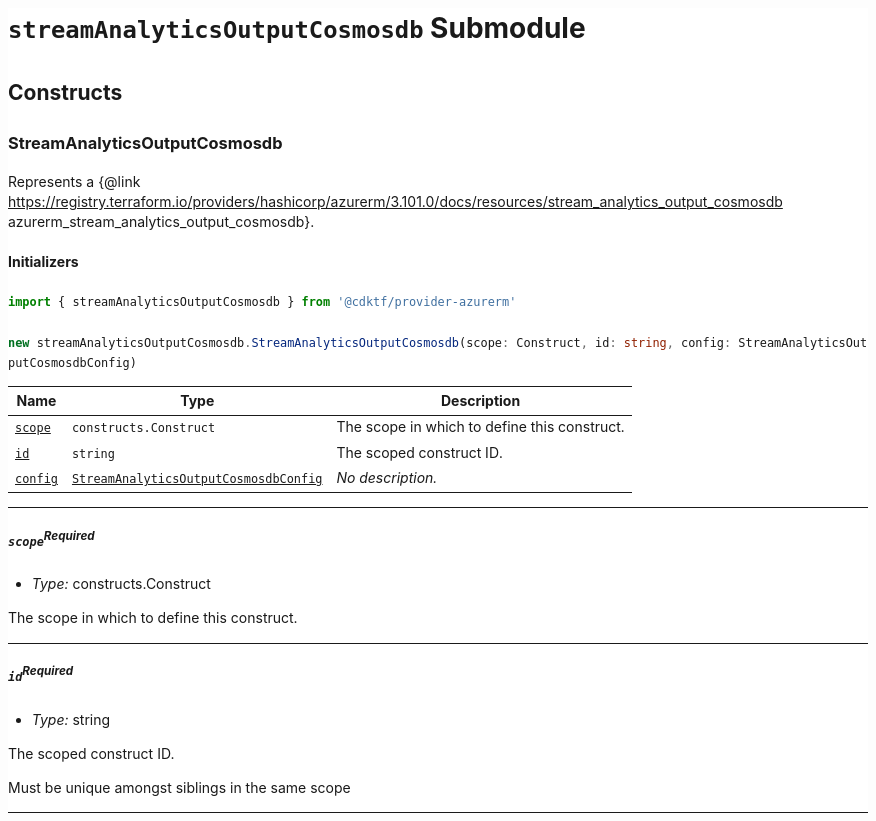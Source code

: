 # `streamAnalyticsOutputCosmosdb` Submodule <a name="`streamAnalyticsOutputCosmosdb` Submodule" id="@cdktf/provider-azurerm.streamAnalyticsOutputCosmosdb"></a>

## Constructs <a name="Constructs" id="Constructs"></a>

### StreamAnalyticsOutputCosmosdb <a name="StreamAnalyticsOutputCosmosdb" id="@cdktf/provider-azurerm.streamAnalyticsOutputCosmosdb.StreamAnalyticsOutputCosmosdb"></a>

Represents a {@link https://registry.terraform.io/providers/hashicorp/azurerm/3.101.0/docs/resources/stream_analytics_output_cosmosdb azurerm_stream_analytics_output_cosmosdb}.

#### Initializers <a name="Initializers" id="@cdktf/provider-azurerm.streamAnalyticsOutputCosmosdb.StreamAnalyticsOutputCosmosdb.Initializer"></a>

```typescript
import { streamAnalyticsOutputCosmosdb } from '@cdktf/provider-azurerm'

new streamAnalyticsOutputCosmosdb.StreamAnalyticsOutputCosmosdb(scope: Construct, id: string, config: StreamAnalyticsOutputCosmosdbConfig)
```

| **Name** | **Type** | **Description** |
| --- | --- | --- |
| <code><a href="#@cdktf/provider-azurerm.streamAnalyticsOutputCosmosdb.StreamAnalyticsOutputCosmosdb.Initializer.parameter.scope">scope</a></code> | <code>constructs.Construct</code> | The scope in which to define this construct. |
| <code><a href="#@cdktf/provider-azurerm.streamAnalyticsOutputCosmosdb.StreamAnalyticsOutputCosmosdb.Initializer.parameter.id">id</a></code> | <code>string</code> | The scoped construct ID. |
| <code><a href="#@cdktf/provider-azurerm.streamAnalyticsOutputCosmosdb.StreamAnalyticsOutputCosmosdb.Initializer.parameter.config">config</a></code> | <code><a href="#@cdktf/provider-azurerm.streamAnalyticsOutputCosmosdb.StreamAnalyticsOutputCosmosdbConfig">StreamAnalyticsOutputCosmosdbConfig</a></code> | *No description.* |

---

##### `scope`<sup>Required</sup> <a name="scope" id="@cdktf/provider-azurerm.streamAnalyticsOutputCosmosdb.StreamAnalyticsOutputCosmosdb.Initializer.parameter.scope"></a>

- *Type:* constructs.Construct

The scope in which to define this construct.

---

##### `id`<sup>Required</sup> <a name="id" id="@cdktf/provider-azurerm.streamAnalyticsOutputCosmosdb.StreamAnalyticsOutputCosmosdb.Initializer.parameter.id"></a>

- *Type:* string

The scoped construct ID.

Must be unique amongst siblings in the same scope

---
